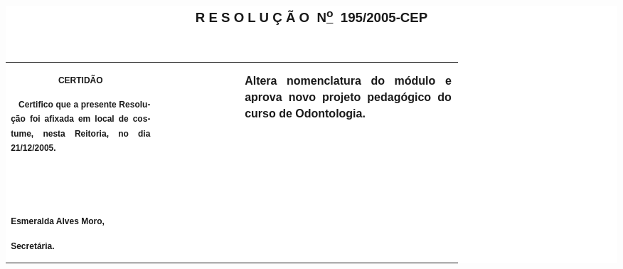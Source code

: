 <body lang=PT-BR style='tab-interval:35.3pt'>

<div class=Section1>

<p class=MsoNormal align=center style='text-align:center'><b style='mso-bidi-font-weight:
normal'><span style='font-size:14.0pt;mso-bidi-font-size:10.0pt;font-family:
Arial;mso-bidi-font-family:"Times New Roman"'>R E S O L U Ç Ã O<span
style="mso-spacerun: yes">  </span>N<u><sup>o</sup></u><span
style="mso-spacerun: yes">  </span>195/2005-CEP<o:p></o:p></span></b></p>

<p class=BodyText21><span style='font-size:10.0pt;font-family:Arial;mso-bidi-font-family:
"Times New Roman"'><![if !supportEmptyParas]>&nbsp;<![endif]><o:p></o:p></span></p>

<table border=0 cellspacing=0 cellpadding=0 style='border-collapse:collapse;
 mso-padding-alt:0cm 5.4pt 0cm 5.4pt'>
 <tr>
  <td width=196 valign=top style='width:147.15pt;padding:0cm 5.4pt 0cm 5.4pt'>
  <p class=MsoNormal align=center style='text-align:center'><b
  style='mso-bidi-font-weight:normal'><span style='font-size:9.0pt;mso-bidi-font-size:
  10.0pt;font-family:Arial;mso-bidi-font-family:"Times New Roman"'>CERTIDÃO<o:p></o:p></span></b></p>
  <p class=MsoNormal style='text-align:justify'><b style='mso-bidi-font-weight:
  normal'><span style='font-size:9.0pt;mso-bidi-font-size:10.0pt;font-family:
  Arial;mso-bidi-font-family:"Times New Roman"'><span style="mso-spacerun:
  yes">   </span>Certifico que a presente Resolução foi afixada em local de
  costume, nesta Reitoria, no dia 21/12/2005.<o:p></o:p></span></b></p>
  <p class=MsoNormal><b style='mso-bidi-font-weight:normal'><span
  style='font-size:9.0pt;mso-bidi-font-size:10.0pt;font-family:Arial;
  mso-bidi-font-family:"Times New Roman"'><![if !supportEmptyParas]>&nbsp;<![endif]><o:p></o:p></span></b></p>
  <p class=MsoNormal><b style='mso-bidi-font-weight:normal'><span
  style='font-size:9.0pt;mso-bidi-font-size:10.0pt;font-family:Arial;
  mso-bidi-font-family:"Times New Roman"'><![if !supportEmptyParas]>&nbsp;<![endif]><o:p></o:p></span></b></p>
  <p class=MsoNormal><b style='mso-bidi-font-weight:normal'><span
  style='font-size:9.0pt;mso-bidi-font-size:10.0pt;font-family:Arial;
  mso-bidi-font-family:"Times New Roman"'>Esmeralda Alves Moro,<o:p></o:p></span></b></p>
  <p class=MsoNormal><b style='mso-bidi-font-weight:normal'><span
  style='font-size:9.0pt;mso-bidi-font-size:10.0pt;font-family:Arial;
  mso-bidi-font-family:"Times New Roman"'>Secretária.<o:p></o:p></span></b></p>
  </td>
  <td width=104 valign=top style='width:78.0pt;padding:0cm 5.4pt 0cm 5.4pt'>
  <p class=MsoNormal style='margin-right:-5.4pt'><![if !supportEmptyParas]>&nbsp;<![endif]><b
  style='mso-bidi-font-weight:normal'><span style='font-size:11.0pt;mso-bidi-font-size:
  10.0pt;font-family:Arial;mso-bidi-font-family:"Times New Roman"'><o:p></o:p></span></b></p>
  </td>
  <td width=293 valign=top style='width:219.7pt;padding:0cm 5.4pt 0cm 5.4pt'>
  <p class=MsoNormal style='margin-right:1.7pt;text-align:justify'><b
  style='mso-bidi-font-weight:normal'><span style='font-size:12.0pt;mso-bidi-font-size:
  10.0pt;font-family:Arial;mso-bidi-font-family:"Times New Roman"'>Altera
  nomenclatura do módulo e aprova novo projeto pedagógico do curso de
  Odontologia.<o:p></o:p></span></b></p>
  </td>
 </tr>
</table>
